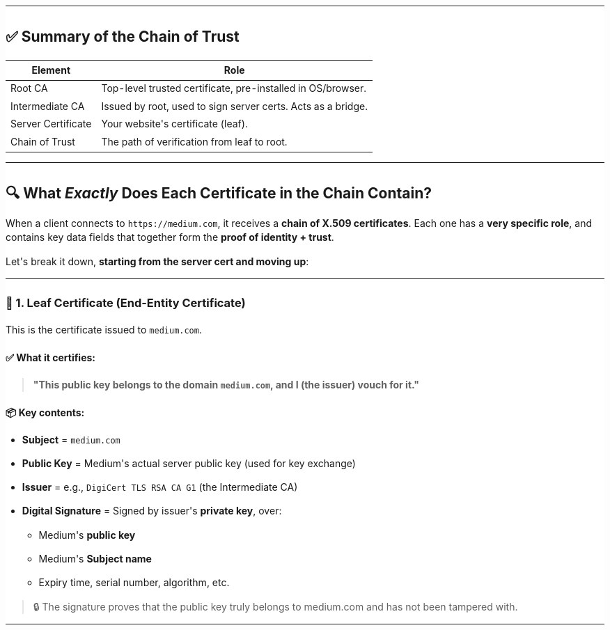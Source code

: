 
---

## ✅ Summary of the Chain of Trust

|Element|Role|
|---|---|
|Root CA|Top-level trusted certificate, pre-installed in OS/browser.|
|Intermediate CA|Issued by root, used to sign server certs. Acts as a bridge.|
|Server Certificate|Your website's certificate (leaf).|
|Chain of Trust|The path of verification from leaf to root.|

---

## 🔍 What _Exactly_ Does Each Certificate in the Chain Contain?

When a client connects to `https://medium.com`, it receives a **chain of X.509 certificates**. Each one has a **very specific role**, and contains key data fields that together form the **proof of identity + trust**.

Let's break it down, **starting from the server cert and moving up**:

---

### 🔐 1. **Leaf Certificate (End-Entity Certificate)**

This is the certificate issued to `medium.com`.

#### ✅ What it certifies:

> **"This public key belongs to the domain `medium.com`, and I (the issuer) vouch for it."**

#### 📦 Key contents:

- **Subject** = `medium.com`
    
- **Public Key** = Medium's actual server public key (used for key exchange)
    
- **Issuer** = e.g., `DigiCert TLS RSA CA G1` (the Intermediate CA)
    
- **Digital Signature** = Signed by issuer's **private key**, over:
    
    - Medium's **public key**
        
    - Medium's **Subject name**
        
    - Expiry time, serial number, algorithm, etc.
        

> 🔒 The signature proves that the public key truly belongs to medium.com and has not been tampered with.

---
